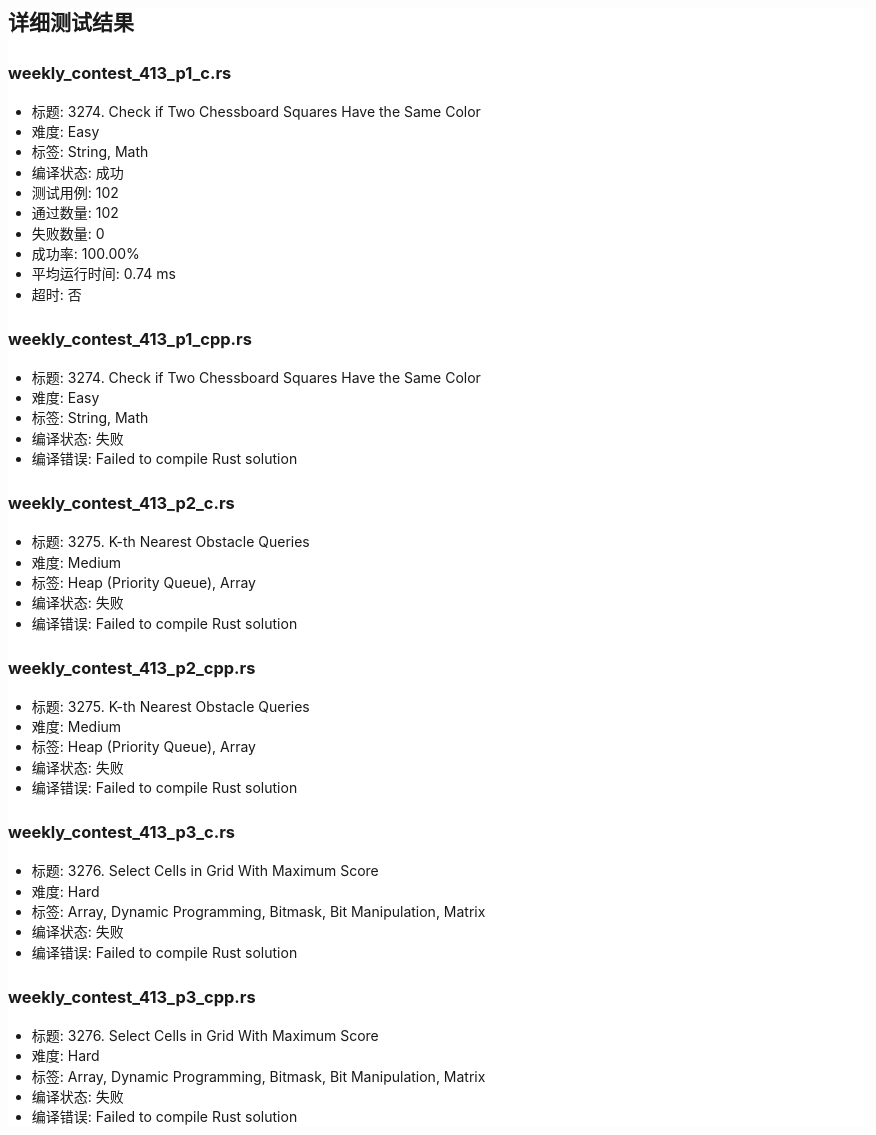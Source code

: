 ## 详细测试结果

### weekly_contest_413_p1_c.rs
- 标题: 3274. Check if Two Chessboard Squares Have the Same Color
- 难度: Easy
- 标签: String, Math
- 编译状态: 成功
- 测试用例: 102
- 通过数量: 102
- 失败数量: 0
- 成功率: 100.00%
- 平均运行时间: 0.74 ms
- 超时: 否

### weekly_contest_413_p1_cpp.rs
- 标题: 3274. Check if Two Chessboard Squares Have the Same Color
- 难度: Easy
- 标签: String, Math
- 编译状态: 失败
- 编译错误: Failed to compile Rust solution

### weekly_contest_413_p2_c.rs
- 标题: 3275. K-th Nearest Obstacle Queries
- 难度: Medium
- 标签: Heap (Priority Queue), Array
- 编译状态: 失败
- 编译错误: Failed to compile Rust solution

### weekly_contest_413_p2_cpp.rs
- 标题: 3275. K-th Nearest Obstacle Queries
- 难度: Medium
- 标签: Heap (Priority Queue), Array
- 编译状态: 失败
- 编译错误: Failed to compile Rust solution

### weekly_contest_413_p3_c.rs
- 标题: 3276. Select Cells in Grid With Maximum Score
- 难度: Hard
- 标签: Array, Dynamic Programming, Bitmask, Bit Manipulation, Matrix
- 编译状态: 失败
- 编译错误: Failed to compile Rust solution

### weekly_contest_413_p3_cpp.rs
- 标题: 3276. Select Cells in Grid With Maximum Score
- 难度: Hard
- 标签: Array, Dynamic Programming, Bitmask, Bit Manipulation, Matrix
- 编译状态: 失败
- 编译错误: Failed to compile Rust solution
